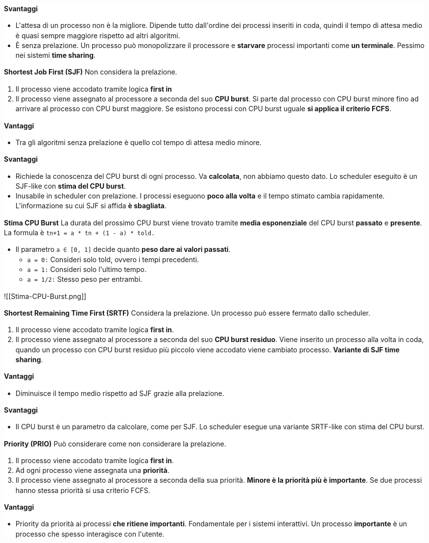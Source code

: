 **Svantaggi**
- L'attesa di un processo non è la migliore. Dipende tutto dall'ordine dei processi inseriti in coda, quindi il tempo di attesa medio è quasi sempre maggiore rispetto ad altri algoritmi.
- È senza prelazione. Un processo può monopolizzare il processore e **starvare** processi importanti come **un terminale**. Pessimo nei sistemi **time sharing**.

**Shortest Job First (SJF)**
Non considera la prelazione.
1) Il processo viene accodato tramite logica **first in**
2) Il processo viene assegnato al processore a seconda del suo **CPU burst**. Si parte dal processo con CPU burst minore fino ad arrivare al processo con CPU burst maggiore. Se esistono processi con CPU burst uguale **si applica il criterio FCFS**.

**Vantaggi**
- Tra gli algoritmi senza prelazione è quello col tempo di attesa medio minore.

**Svantaggi**
- Richiede la conoscenza del CPU burst di ogni processo. Va **calcolata**, non abbiamo questo dato. Lo scheduler eseguito è un SJF-like con **stima del CPU burst**.
- Inusabile in scheduler con prelazione. I processi eseguono **poco alla volta** e il tempo stimato cambia rapidamente. L'informazione su cui SJF si affida **è sbagliata**.

**Stima CPU Burst**
La durata del prossimo CPU burst viene trovato tramite **media esponenziale** del CPU burst **passato** e **presente**. La formula è `tn+1 = a * tn + (1 - a) * told.`
- Il parametro `a ∈ [0, 1]` decide quanto **peso dare ai valori passati**.
  - `a = 0:` Consideri solo told, ovvero i tempi precedenti.
  - `a = 1:` Consideri solo l'ultimo tempo.
  - `a = 1/2:` Stesso peso per entrambi.

![[Stima-CPU-Burst.png]]

**Shortest Remaining Time First (SRTF)**
Considera la prelazione. Un processo può essere fermato dallo scheduler.
1) Il processo viene accodato tramite logica **first in**.
2) Il processo viene assegnato al processore a seconda del suo **CPU burst residuo**. Viene inserito un processo alla volta in coda, quando un processo con CPU burst residuo più piccolo viene accodato viene cambiato processo. **Variante di SJF time sharing**.

**Vantaggi**
- Diminuisce il tempo medio rispetto ad SJF grazie alla prelazione.

**Svantaggi**
- Il CPU burst è un parametro da calcolare, come per SJF. Lo scheduler esegue una variante SRTF-like con stima del CPU burst.

**Priority (PRIO)**
Può considerare come non considerare la prelazione.
1) Il processo viene accodato tramite logica **first in**.
2) Ad ogni processo viene assegnata una **priorità**.
3) Il processo viene assegnato al processore a seconda della sua priorità. **Minore è la priorità più è importante**. Se due processi hanno stessa priorità si usa criterio FCFS.

**Vantaggi**
- Priority da priorità ai processi **che ritiene importanti**. Fondamentale per i sistemi interattivi. Un processo **importante** è un processo che spesso interagisce con l'utente.
